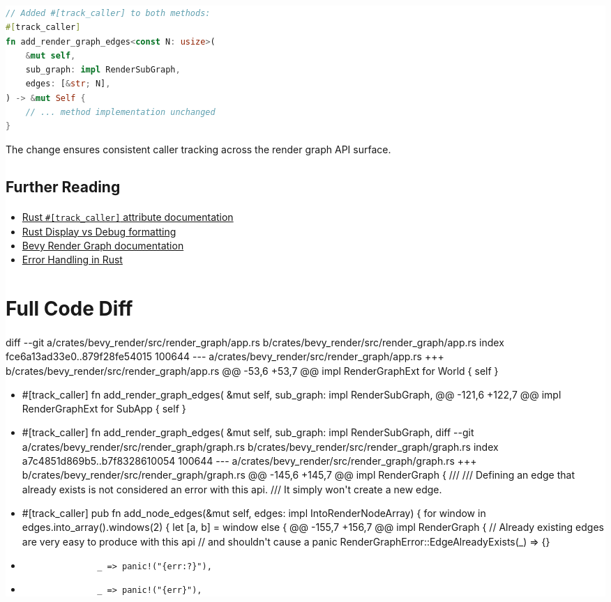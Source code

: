 ```rust
// Added #[track_caller] to both methods:
#[track_caller]
fn add_render_graph_edges<const N: usize>(
    &mut self,
    sub_graph: impl RenderSubGraph,
    edges: [&str; N],
) -> &mut Self {
    // ... method implementation unchanged
}
```

The change ensures consistent caller tracking across the render graph API surface.

## Further Reading

- [Rust `#[track_caller]` attribute documentation](https://doc.rust-lang.org/std/panic/fn.set_hook.html)
- [Rust Display vs Debug formatting](https://doc.rust-lang.org/std/fmt/trait.Display.html)
- [Bevy Render Graph documentation](https://bevyengine.org/learn/quick-start/rendering/render-graph/)
- [Error Handling in Rust](https://doc.rust-lang.org/book/ch09-00-error-handling.html)

# Full Code Diff
diff --git a/crates/bevy_render/src/render_graph/app.rs b/crates/bevy_render/src/render_graph/app.rs
index fce6a13ad33e0..879f28fe54015 100644
--- a/crates/bevy_render/src/render_graph/app.rs
+++ b/crates/bevy_render/src/render_graph/app.rs
@@ -53,6 +53,7 @@ impl RenderGraphExt for World {
         self
     }
 
+    #[track_caller]
     fn add_render_graph_edges<const N: usize>(
         &mut self,
         sub_graph: impl RenderSubGraph,
@@ -121,6 +122,7 @@ impl RenderGraphExt for SubApp {
         self
     }
 
+    #[track_caller]
     fn add_render_graph_edges<const N: usize>(
         &mut self,
         sub_graph: impl RenderSubGraph,
diff --git a/crates/bevy_render/src/render_graph/graph.rs b/crates/bevy_render/src/render_graph/graph.rs
index a7c4851d869b5..b7f8328610054 100644
--- a/crates/bevy_render/src/render_graph/graph.rs
+++ b/crates/bevy_render/src/render_graph/graph.rs
@@ -145,6 +145,7 @@ impl RenderGraph {
     ///
     /// Defining an edge that already exists is not considered an error with this api.
     /// It simply won't create a new edge.
+    #[track_caller]
     pub fn add_node_edges<const N: usize>(&mut self, edges: impl IntoRenderNodeArray<N>) {
         for window in edges.into_array().windows(2) {
             let [a, b] = window else {
@@ -155,7 +156,7 @@ impl RenderGraph {
                     // Already existing edges are very easy to produce with this api
                     // and shouldn't cause a panic
                     RenderGraphError::EdgeAlreadyExists(_) => {}
-                    _ => panic!("{err:?}"),
+                    _ => panic!("{err}"),